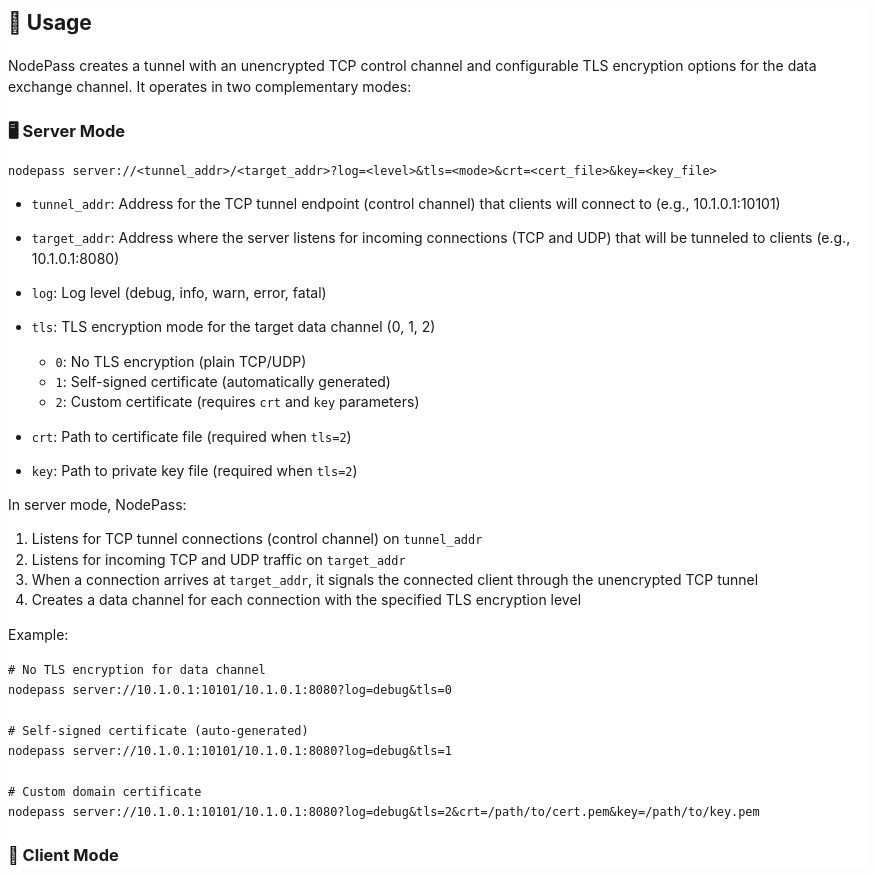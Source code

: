 ## 🚀 Usage

[](#-usage)

NodePass creates a tunnel with an unencrypted TCP control channel and configurable TLS encryption options for the data exchange channel. It operates in two complementary modes:

### 🖥️ Server Mode

[](#️-server-mode)

```
nodepass server://<tunnel_addr>/<target_addr>?log=<level>&tls=<mode>&crt=<cert_file>&key=<key_file>
```

* `tunnel_addr`: Address for the TCP tunnel endpoint (control channel) that clients will connect to (e.g., 10.1.0.1:10101)

* `target_addr`: Address where the server listens for incoming connections (TCP and UDP) that will be tunneled to clients (e.g., 10.1.0.1:8080)

* `log`: Log level (debug, info, warn, error, fatal)

* `tls`: TLS encryption mode for the target data channel (0, 1, 2)

  * `0`: No TLS encryption (plain TCP/UDP)
  * `1`: Self-signed certificate (automatically generated)
  * `2`: Custom certificate (requires `crt` and `key` parameters)

* `crt`: Path to certificate file (required when `tls=2`)

* `key`: Path to private key file (required when `tls=2`)

In server mode, NodePass:

1. Listens for TCP tunnel connections (control channel) on `tunnel_addr`
2. Listens for incoming TCP and UDP traffic on `target_addr`
3. When a connection arrives at `target_addr`, it signals the connected client through the unencrypted TCP tunnel
4. Creates a data channel for each connection with the specified TLS encryption level

Example:

```
# No TLS encryption for data channel
nodepass server://10.1.0.1:10101/10.1.0.1:8080?log=debug&tls=0

# Self-signed certificate (auto-generated)
nodepass server://10.1.0.1:10101/10.1.0.1:8080?log=debug&tls=1

# Custom domain certificate
nodepass server://10.1.0.1:10101/10.1.0.1:8080?log=debug&tls=2&crt=/path/to/cert.pem&key=/path/to/key.pem
```

### 📱 Client Mode

